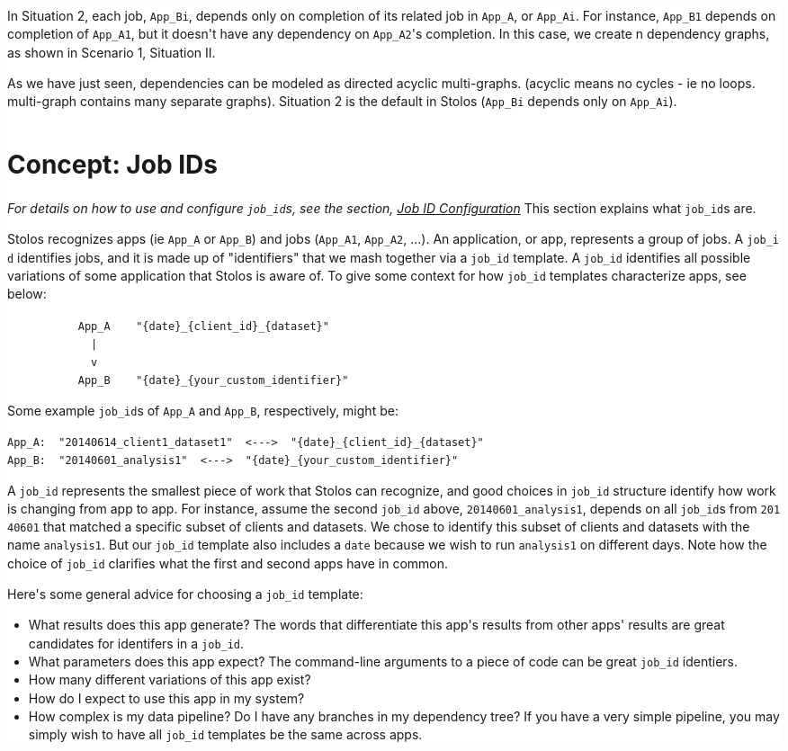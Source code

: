 
In Situation 2, each job, `App_Bi`, depends only on completion of
its related job in `App_A`, or `App_Ai`.  For instance,
`App_B1` depends on completion of `App_A1`, but it doesn't have any
dependency on `App_A2`'s completion.  In this case, we create n
dependency graphs, as shown in Scenario 1, Situation II.

As we have just seen, dependencies can be modeled as directed acyclic
multi-graphs.  (acyclic means no cycles - ie no loops.  multi-graph
contains many separate graphs).  Situation 2 is the
default in Stolos (`App_Bi` depends only on `App_Ai`).


Concept: Job IDs
==============

*For details on how to use and configure `job_id`s, see the section, [Job
ID Configuration](/README.md#configuration-job-ids)*  This section
explains what `job_id`s are.

Stolos recognizes apps (ie `App_A` or `App_B`) and jobs (`App_A1`,
`App_A2`, ...).  An application, or app, represents a group of jobs.  A
`job_id` identifies jobs, and it is made up of "identifiers" that we mash
together via a `job_id` template.  A `job_id` identifies all possible
variations of some application that Stolos is aware of.  To give some
context for how `job_id` templates characterize apps, see below:


               App_A    "{date}_{client_id}_{dataset}"
                 |
                 v
               App_B    "{date}_{your_custom_identifier}"


Some example `job_id`s of `App_A` and `App_B`, respectively, might be:

    App_A:  "20140614_client1_dataset1"  <--->  "{date}_{client_id}_{dataset}"
    App_B:  "20140601_analysis1"  <--->  "{date}_{your_custom_identifier}"


A `job_id` represents the smallest piece of work that Stolos can
recognize, and good choices in `job_id` structure identify how work is
changing from app to app.  For instance, assume the second `job_id`
above, `20140601_analysis1`, depends on all `job_id`s from `20140601`
that matched a specific subset of clients and datasets.  We chose to
identify this subset of clients and datasets with the name `analysis1`.
But our `job_id` template also includes a `date` because we wish to run
`analysis1` on different days.  Note how the choice of `job_id`
clarifies what the first and second apps have in common.

Here's some general advice for choosing a `job_id` template:

  - What results does this app generate?  The words that differentiate this
    app's results from other apps' results are great candidates for identifers
    in a `job_id`.
  - What parameters does this app expect?  The command-line arguments
    to a piece of code can be great `job_id` identiers.
  - How many different variations of this app exist?
  - How do I expect to use this app in my system?
  - How complex is my data pipeline?  Do I have any branches in my
    dependency tree?  If you have a very simple pipeline, you may simply
    wish to have all `job_id` templates be the same across apps.
